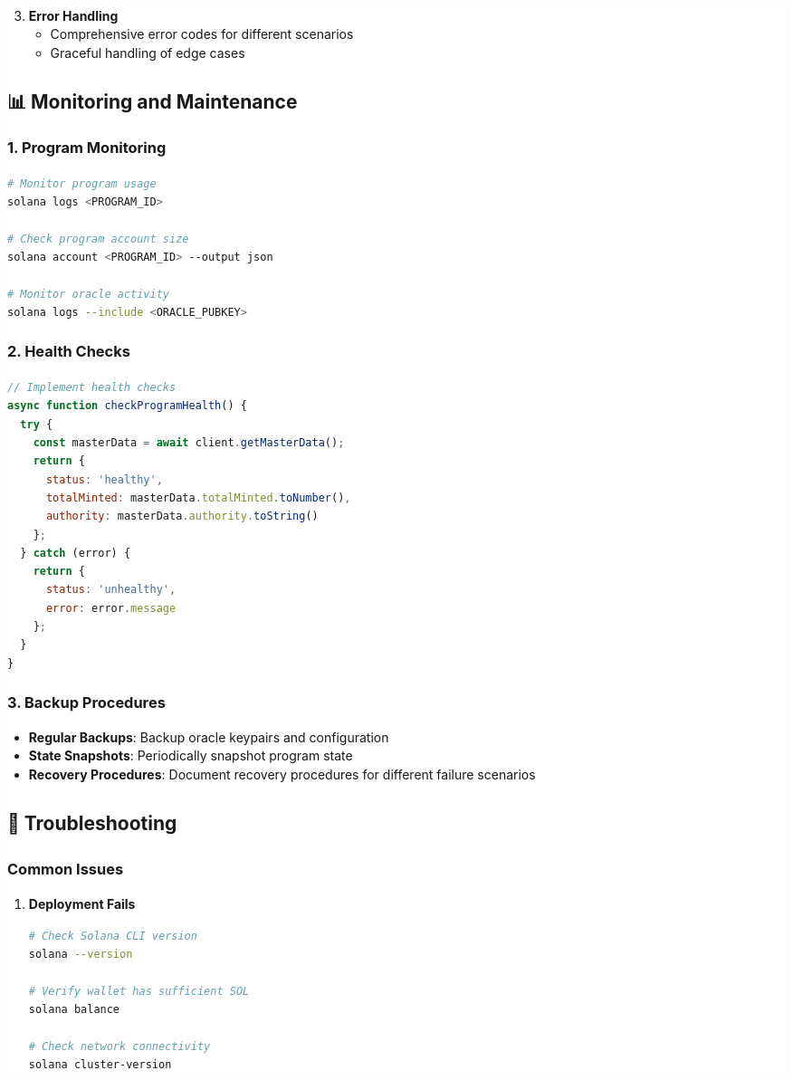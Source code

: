 3. **Error Handling**
   - Comprehensive error codes for different scenarios
   - Graceful handling of edge cases

## 📊 Monitoring and Maintenance

### 1. Program Monitoring
```bash
# Monitor program usage
solana logs <PROGRAM_ID>

# Check program account size
solana account <PROGRAM_ID> --output json

# Monitor oracle activity
solana logs --include <ORACLE_PUBKEY>
```

### 2. Health Checks
```javascript
// Implement health checks
async function checkProgramHealth() {
  try {
    const masterData = await client.getMasterData();
    return {
      status: 'healthy',
      totalMinted: masterData.totalMinted.toNumber(),
      authority: masterData.authority.toString()
    };
  } catch (error) {
    return {
      status: 'unhealthy',
      error: error.message
    };
  }
}
```

### 3. Backup Procedures
- **Regular Backups**: Backup oracle keypairs and configuration
- **State Snapshots**: Periodically snapshot program state
- **Recovery Procedures**: Document recovery procedures for different failure scenarios

## 🚨 Troubleshooting

### Common Issues

1. **Deployment Fails**
   ```bash
   # Check Solana CLI version
   solana --version
   
   # Verify wallet has sufficient SOL
   solana balance
   
   # Check network connectivity
   solana cluster-version
   ```
